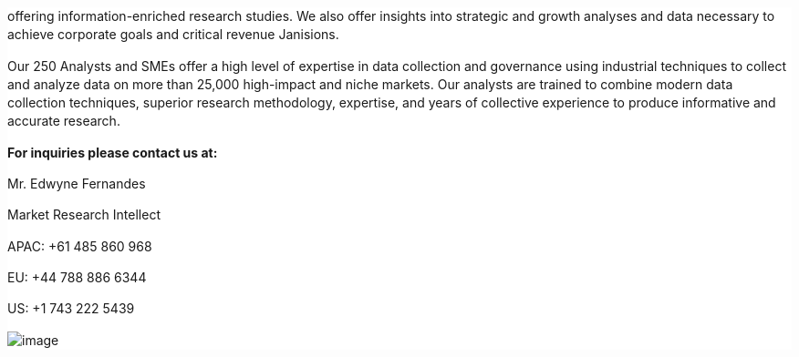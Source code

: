 offering information-enriched research studies.&nbsp;</span>We also offer insights into strategic and growth analyses and data necessary to achieve corporate goals and critical revenue Janisions.</p><p><span class="">Our 250 Analysts and SMEs offer a high level of expertise in data collection and governance using industrial techniques to collect and analyze data on more than 25,000 high-impact and niche markets. Our analysts are trained to combine modern data collection techniques, superior research methodology, expertise, and years of collective experience to produce informative and accurate research.</span></p><p><strong>For inquiries please contact us at:</strong></p><p>Mr. Edwyne Fernandes</p><p>Market Research Intellect</p><p>APAC: +61 485 860 968</p><p>EU: +44 788 886 6344</p><p>US: +1 743 222 5439</p>
![image](https://github.com/user-attachments/assets/be2152c7-8897-4fa7-970c-f82e2aa8aa24)
